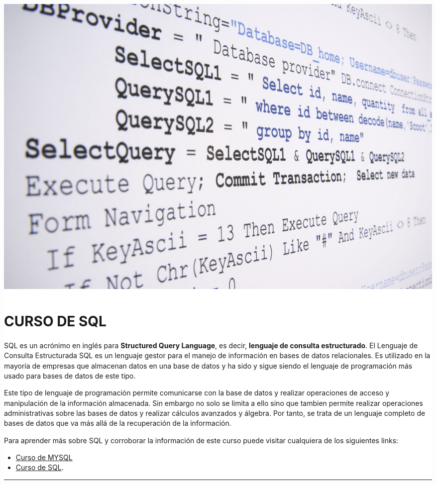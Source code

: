 ![LogoSQL.png](LogoSQL.png)

# CURSO DE SQL
SQL es un acrónimo en inglés para **Structured Query Language**, es decir, **lenguaje de consulta estructurado**. El Lenguaje de Consulta Estructurada SQL es un lenguaje gestor para el manejo de información en bases de datos relacionales. Es utilizado en la mayoría de empresas que almacenan datos en una base de datos y ha sido y sigue siendo el lenguaje de programación más usado para bases de datos de este tipo.

Este tipo de lenguaje de programación permite comunicarse con la base de datos y realizar operaciones de acceso y manipulación de la información almacenada. Sin embargo no solo se limita a ello sino que tambien permite realizar operaciones administrativas sobre las bases de datos y realizar cálculos avanzados y álgebra. Por tanto, se trata de un lenguaje completo de bases de datos que va más allá de la recuperación de la información.

Para aprender más sobre SQL y corroborar la información de este curso puede visitar cualquiera de los siguientes links:
- [Curso de MYSQL](https://conclase.net/mysql/curso/ "Ir al curso")
- [Curso de SQL](https://www.w3schools.com/sql/default.asp "Ir al curso").

---
